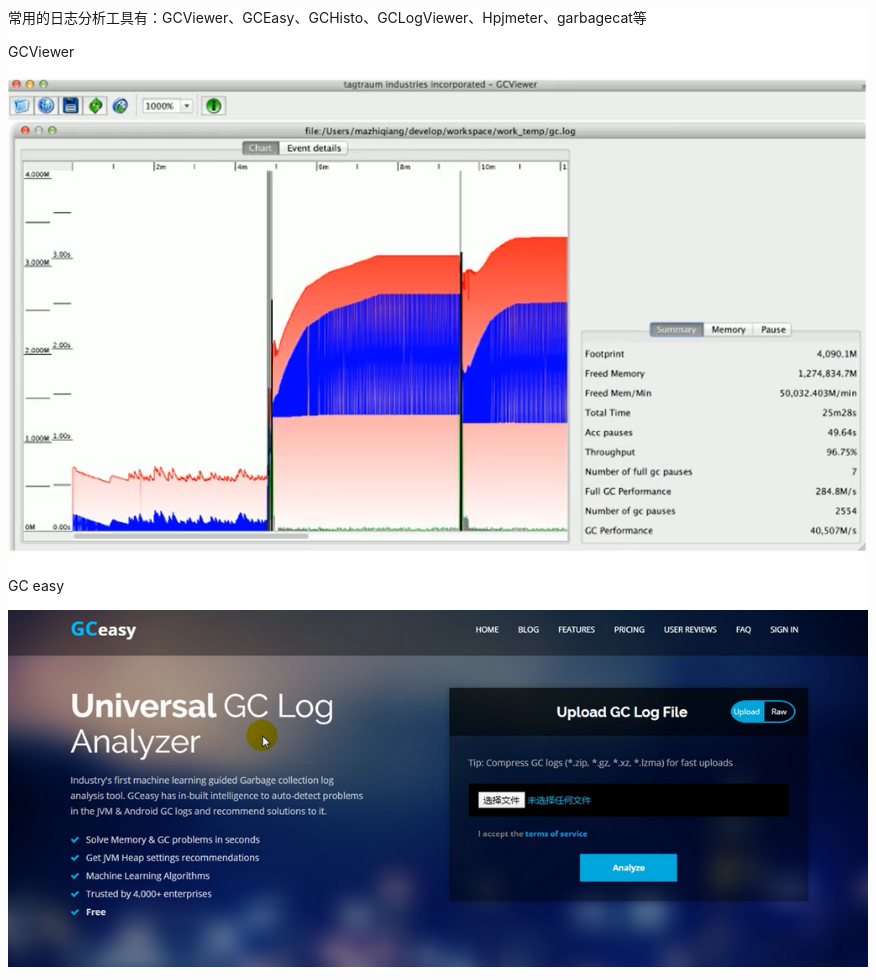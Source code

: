 常用的日志分析工具有：GCViewer、GCEasy、GCHisto、GCLogViewer、Hpjmeter、garbagecat等

GCViewer

![](../images/2020/09/20200904152302.png)


GC easy

![](../images/2020/09/20200904152320.png)
